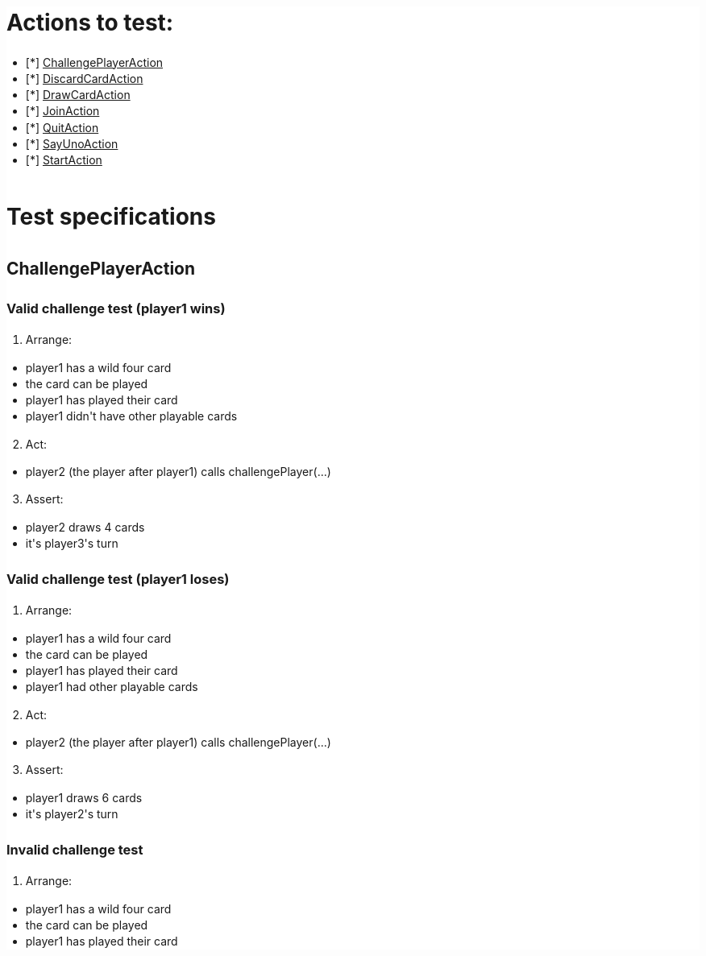 # Actions to test:

- [*] [ChallengePlayerAction](#ChallengePlayerAction)
- [*] [DiscardCardAction](#DiscardCardAction)
- [*] [DrawCardAction](#DrawCardAction)
- [*] [JoinAction](#JoinAction)
- [*] [QuitAction](#QuitAction)
- [*] [SayUnoAction](#SayUnoAction)
- [*] [StartAction](#StartAction)

# Test specifications

## ChallengePlayerAction

### Valid challenge test (player1 wins)

1. Arrange:
- player1 has a wild four card
- the card can be played
- player1 has played their card
- player1 didn't have other playable cards

2. Act:
- player2 (the player after player1) calls challengePlayer(...)

3. Assert:
- player2 draws 4 cards
- it's player3's turn

### Valid challenge test (player1 loses)

1. Arrange:
- player1 has a wild four card
- the card can be played
- player1 has played their card
- player1 had other playable cards

2. Act:
- player2 (the player after player1) calls challengePlayer(...)

3. Assert:
- player1 draws 6 cards
- it's player2's turn

### Invalid challenge test

1. Arrange:
- player1 has a wild four card
- the card can be played
- player1 has played their card
